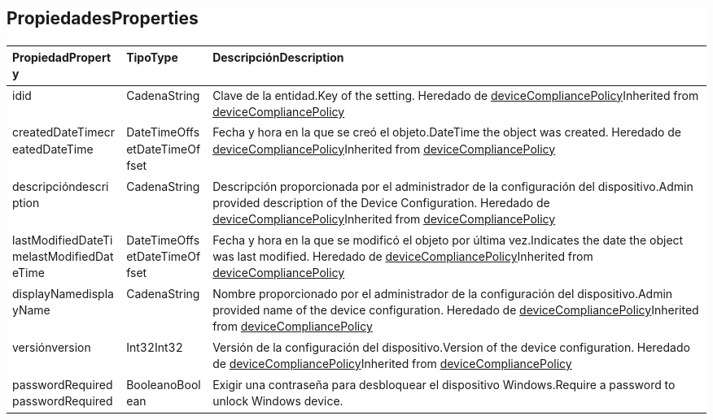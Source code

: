 ## <a name="properties"></a><span data-ttu-id="f6c55-124">Propiedades</span><span class="sxs-lookup"><span data-stu-id="f6c55-124">Properties</span></span>
|<span data-ttu-id="f6c55-125">Propiedad</span><span class="sxs-lookup"><span data-stu-id="f6c55-125">Property</span></span>|<span data-ttu-id="f6c55-126">Tipo</span><span class="sxs-lookup"><span data-stu-id="f6c55-126">Type</span></span>|<span data-ttu-id="f6c55-127">Descripción</span><span class="sxs-lookup"><span data-stu-id="f6c55-127">Description</span></span>|
|:---|:---|:---|
|<span data-ttu-id="f6c55-128">id</span><span class="sxs-lookup"><span data-stu-id="f6c55-128">id</span></span>|<span data-ttu-id="f6c55-129">Cadena</span><span class="sxs-lookup"><span data-stu-id="f6c55-129">String</span></span>|<span data-ttu-id="f6c55-130">Clave de la entidad.</span><span class="sxs-lookup"><span data-stu-id="f6c55-130">Key of the setting.</span></span> <span data-ttu-id="f6c55-131">Heredado de [deviceCompliancePolicy](../resources/intune_deviceconfig_devicecompliancepolicy.md)</span><span class="sxs-lookup"><span data-stu-id="f6c55-131">Inherited from [deviceCompliancePolicy](../resources/intune_deviceconfig_devicecompliancepolicy.md)</span></span>|
|<span data-ttu-id="f6c55-132">createdDateTime</span><span class="sxs-lookup"><span data-stu-id="f6c55-132">createdDateTime</span></span>|<span data-ttu-id="f6c55-133">DateTimeOffset</span><span class="sxs-lookup"><span data-stu-id="f6c55-133">DateTimeOffset</span></span>|<span data-ttu-id="f6c55-134">Fecha y hora en la que se creó el objeto.</span><span class="sxs-lookup"><span data-stu-id="f6c55-134">DateTime the object was created.</span></span> <span data-ttu-id="f6c55-135">Heredado de [deviceCompliancePolicy](../resources/intune_deviceconfig_devicecompliancepolicy.md)</span><span class="sxs-lookup"><span data-stu-id="f6c55-135">Inherited from [deviceCompliancePolicy](../resources/intune_deviceconfig_devicecompliancepolicy.md)</span></span>|
|<span data-ttu-id="f6c55-136">descripción</span><span class="sxs-lookup"><span data-stu-id="f6c55-136">description</span></span>|<span data-ttu-id="f6c55-137">Cadena</span><span class="sxs-lookup"><span data-stu-id="f6c55-137">String</span></span>|<span data-ttu-id="f6c55-138">Descripción proporcionada por el administrador de la configuración del dispositivo.</span><span class="sxs-lookup"><span data-stu-id="f6c55-138">Admin provided description of the Device Configuration.</span></span> <span data-ttu-id="f6c55-139">Heredado de [deviceCompliancePolicy](../resources/intune_deviceconfig_devicecompliancepolicy.md)</span><span class="sxs-lookup"><span data-stu-id="f6c55-139">Inherited from [deviceCompliancePolicy](../resources/intune_deviceconfig_devicecompliancepolicy.md)</span></span>|
|<span data-ttu-id="f6c55-140">lastModifiedDateTime</span><span class="sxs-lookup"><span data-stu-id="f6c55-140">lastModifiedDateTime</span></span>|<span data-ttu-id="f6c55-141">DateTimeOffset</span><span class="sxs-lookup"><span data-stu-id="f6c55-141">DateTimeOffset</span></span>|<span data-ttu-id="f6c55-142">Fecha y hora en la que se modificó el objeto por última vez.</span><span class="sxs-lookup"><span data-stu-id="f6c55-142">Indicates the date the object was last modified.</span></span> <span data-ttu-id="f6c55-143">Heredado de [deviceCompliancePolicy](../resources/intune_deviceconfig_devicecompliancepolicy.md)</span><span class="sxs-lookup"><span data-stu-id="f6c55-143">Inherited from [deviceCompliancePolicy](../resources/intune_deviceconfig_devicecompliancepolicy.md)</span></span>|
|<span data-ttu-id="f6c55-144">displayName</span><span class="sxs-lookup"><span data-stu-id="f6c55-144">displayName</span></span>|<span data-ttu-id="f6c55-145">Cadena</span><span class="sxs-lookup"><span data-stu-id="f6c55-145">String</span></span>|<span data-ttu-id="f6c55-146">Nombre proporcionado por el administrador de la configuración del dispositivo.</span><span class="sxs-lookup"><span data-stu-id="f6c55-146">Admin provided name of the device configuration.</span></span> <span data-ttu-id="f6c55-147">Heredado de [deviceCompliancePolicy](../resources/intune_deviceconfig_devicecompliancepolicy.md)</span><span class="sxs-lookup"><span data-stu-id="f6c55-147">Inherited from [deviceCompliancePolicy](../resources/intune_deviceconfig_devicecompliancepolicy.md)</span></span>|
|<span data-ttu-id="f6c55-148">versión</span><span class="sxs-lookup"><span data-stu-id="f6c55-148">version</span></span>|<span data-ttu-id="f6c55-149">Int32</span><span class="sxs-lookup"><span data-stu-id="f6c55-149">Int32</span></span>|<span data-ttu-id="f6c55-150">Versión de la configuración del dispositivo.</span><span class="sxs-lookup"><span data-stu-id="f6c55-150">Version of the device configuration.</span></span> <span data-ttu-id="f6c55-151">Heredado de [deviceCompliancePolicy](../resources/intune_deviceconfig_devicecompliancepolicy.md)</span><span class="sxs-lookup"><span data-stu-id="f6c55-151">Inherited from [deviceCompliancePolicy](../resources/intune_deviceconfig_devicecompliancepolicy.md)</span></span>|
|<span data-ttu-id="f6c55-152">passwordRequired</span><span class="sxs-lookup"><span data-stu-id="f6c55-152">passwordRequired</span></span>|<span data-ttu-id="f6c55-153">Booleano</span><span class="sxs-lookup"><span data-stu-id="f6c55-153">Boolean</span></span>|<span data-ttu-id="f6c55-154">Exigir una contraseña para desbloquear el dispositivo Windows.</span><span class="sxs-lookup"><span data-stu-id="f6c55-154">Require a password to unlock Windows device.</span></span>|